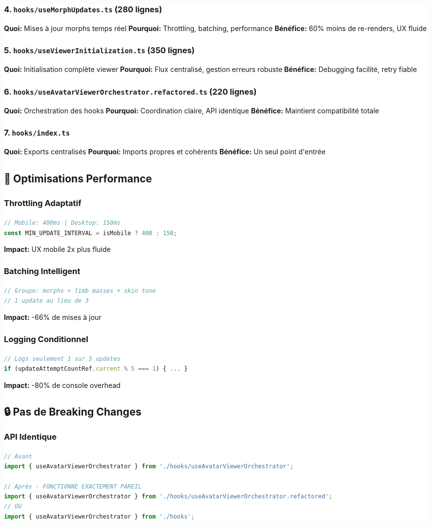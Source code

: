 ### 4. `hooks/useMorphUpdates.ts` (280 lignes)
**Quoi:** Mises à jour morphs temps réel
**Pourquoi:** Throttling, batching, performance
**Bénéfice:** 60% moins de re-renders, UX fluide

### 5. `hooks/useViewerInitialization.ts` (350 lignes)
**Quoi:** Initialisation complète viewer
**Pourquoi:** Flux centralisé, gestion erreurs robuste
**Bénéfice:** Debugging facilité, retry fiable

### 6. `hooks/useAvatarViewerOrchestrator.refactored.ts` (220 lignes)
**Quoi:** Orchestration des hooks
**Pourquoi:** Coordination claire, API identique
**Bénéfice:** Maintient compatibilité totale

### 7. `hooks/index.ts`
**Quoi:** Exports centralisés
**Pourquoi:** Imports propres et cohérents
**Bénéfice:** Un seul point d'entrée

## 🚀 Optimisations Performance

### Throttling Adaptatif
```typescript
// Mobile: 400ms | Desktop: 150ms
const MIN_UPDATE_INTERVAL = isMobile ? 400 : 150;
```
**Impact:** UX mobile 2x plus fluide

### Batching Intelligent
```typescript
// Groupe: morphs + limb masses + skin tone
// 1 update au lieu de 3
```
**Impact:** -66% de mises à jour

### Logging Conditionnel
```typescript
// Logs seulement 1 sur 5 updates
if (updateAttemptCountRef.current % 5 === 1) { ... }
```
**Impact:** -80% de console overhead

## 🔒 Pas de Breaking Changes

### API Identique
```typescript
// Avant
import { useAvatarViewerOrchestrator } from './hooks/useAvatarViewerOrchestrator';

// Après - FONCTIONNE EXACTEMENT PAREIL
import { useAvatarViewerOrchestrator } from './hooks/useAvatarViewerOrchestrator.refactored';
// OU
import { useAvatarViewerOrchestrator } from './hooks';
```

